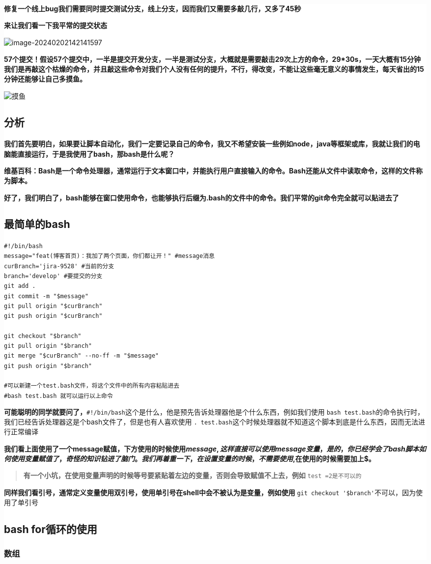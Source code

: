 **修复一个线上bug我们需要同时提交测试分支，线上分支，因而我们又需要多敲几行，又多了45秒**

**来让我们看一下我平常的提交状态**

![image-20240202142141597](https://s2.loli.net/2024/02/02/6d9sOiZ3CpHyYw7.webp)

**57个提交！假设57个提交中，一半是提交开发分支，一半是测试分支，大概就是需要敲击29次上方的命令，29*30s，一天大概有15分钟我们是再敲这个枯燥的命令，并且敲这些命令对我们个人没有任何的提升，不行，得改变，不能让这些毫无意义的事情发生，每天省出的15分钟还能够让自己多摸鱼。**

![摸鱼](https://s2.loli.net/2024/02/02/4lZ8QJFLnONzhAD.webp)

## 分析

**我们首先要明白，如果要让脚本自动化，我们一定要记录自己的命令，我又不希望安装一些例如node，java等框架或库，我就让我们的电脑能直接运行，于是我使用了bash，那bash是什么呢？**

**维基百科：Bash是一个命令处理器，通常运行于文本窗口中，并能执行用户直接输入的命令。Bash还能从文件中读取命令，这样的文件称为脚本。**

**好了，我们明白了，bash能够在窗口使用命令，也能够执行后缀为.bash的文件中的命令。我们平常的git命令完全就可以贴进去了**

## 最简单的bash

```
#!/bin/bash
message="feat(博客首页)：我加了两个页面，你们都让开！" #message消息
curBranch='jira-9528' #当前的分支
branch='develop' #要提交的分支
git add .
git commit -m "$message"
git pull origin "$curBranch"
git push origin "$curBranch"

git checkout "$branch"
git pull origin "$branch"
git merge "$curBranch" --no-ff -m "$message" 
git push origin "$branch"

#可以新建一个test.bash文件，将这个文件中的所有内容粘贴进去
#bash test.bash 就可以运行以上命令
```

**可能聪明的同学就要问了，**`#!/bin/bash`这个是什么，他是预先告诉处理器他是个什么东西，例如我们使用 `bash test.bash`的命令执行时，我们已经告诉处理器这是个bash文件了，但是也有人喜欢使用 `. test.bash`这个时候处理器就不知道这个脚本到底是什么东西，因而无法进行正常编译

**我们看上面使用了一个message赋值，下方使用的时候使用$message,这样直接可以使用message变量，是的，你已经学会了bash脚本如何使用变量赋值了，奇怪的知识钻进了脑门。我们再着重一下，在设置变量的时候，不需要使用$,在使用的时候需要加上$。**

> **有一个小坑，在使用变量声明的时候等号要紧贴着左边的变量，否则会导致赋值不上去，例如** `test =2是不可以的`

**同样我们看引号，通常定义变量使用双引号，使用单引号在shell中会不被认为是变量，例如使用** `git checkout '$branch'`不可以，因为使用了单引号

## bash for循环的使用

### 数组
